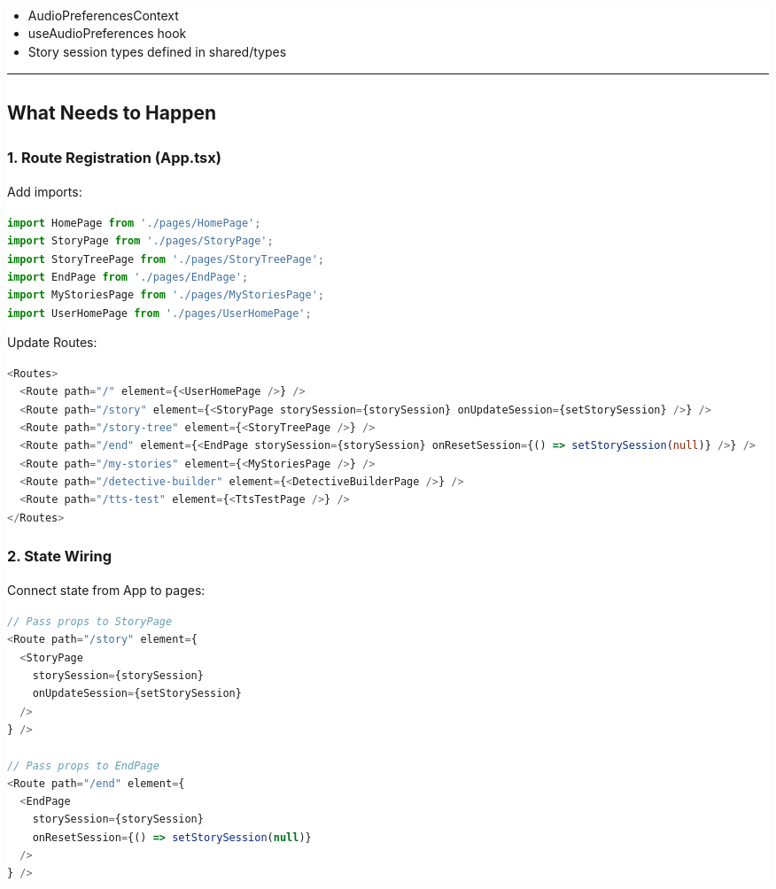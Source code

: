 - AudioPreferencesContext
- useAudioPreferences hook
- Story session types defined in shared/types

---

## What Needs to Happen

### 1. Route Registration (App.tsx)

Add imports:
```typescript
import HomePage from './pages/HomePage';
import StoryPage from './pages/StoryPage';
import StoryTreePage from './pages/StoryTreePage';
import EndPage from './pages/EndPage';
import MyStoriesPage from './pages/MyStoriesPage';
import UserHomePage from './pages/UserHomePage';
```

Update Routes:
```typescript
<Routes>
  <Route path="/" element={<UserHomePage />} />
  <Route path="/story" element={<StoryPage storySession={storySession} onUpdateSession={setStorySession} />} />
  <Route path="/story-tree" element={<StoryTreePage />} />
  <Route path="/end" element={<EndPage storySession={storySession} onResetSession={() => setStorySession(null)} />} />
  <Route path="/my-stories" element={<MyStoriesPage />} />
  <Route path="/detective-builder" element={<DetectiveBuilderPage />} />
  <Route path="/tts-test" element={<TtsTestPage />} />
</Routes>
```

### 2. State Wiring

Connect state from App to pages:
```typescript
// Pass props to StoryPage
<Route path="/story" element={
  <StoryPage 
    storySession={storySession} 
    onUpdateSession={setStorySession}
  />
} />

// Pass props to EndPage
<Route path="/end" element={
  <EndPage 
    storySession={storySession} 
    onResetSession={() => setStorySession(null)}
  />
} />
```
